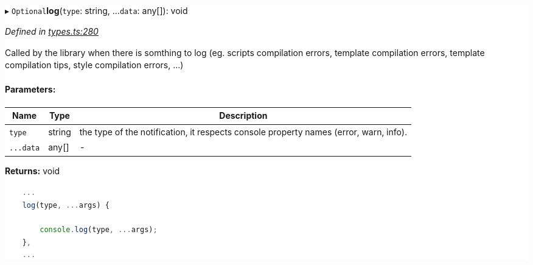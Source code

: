 ▸ `Optional`**log**(`type`: string, ...`data`: any[]): void

*Defined in [types.ts:280](https://github.com/FranckFreiburger/vue3-sfc-loader/blob/d3200d4/src/types.ts#L280)*

Called by the library when there is somthing to log (eg. scripts compilation errors, template compilation errors, template compilation  tips, style compilation errors, ...)

#### Parameters:

Name | Type | Description |
------ | ------ | ------ |
`type` | string | the type of the notification, it respects console property names (error, warn, info). |
`...data` | any[] | - |

**Returns:** void

```javascript
	...
	log(type, ...args) {

		console.log(type, ...args);
	},
	...
```
